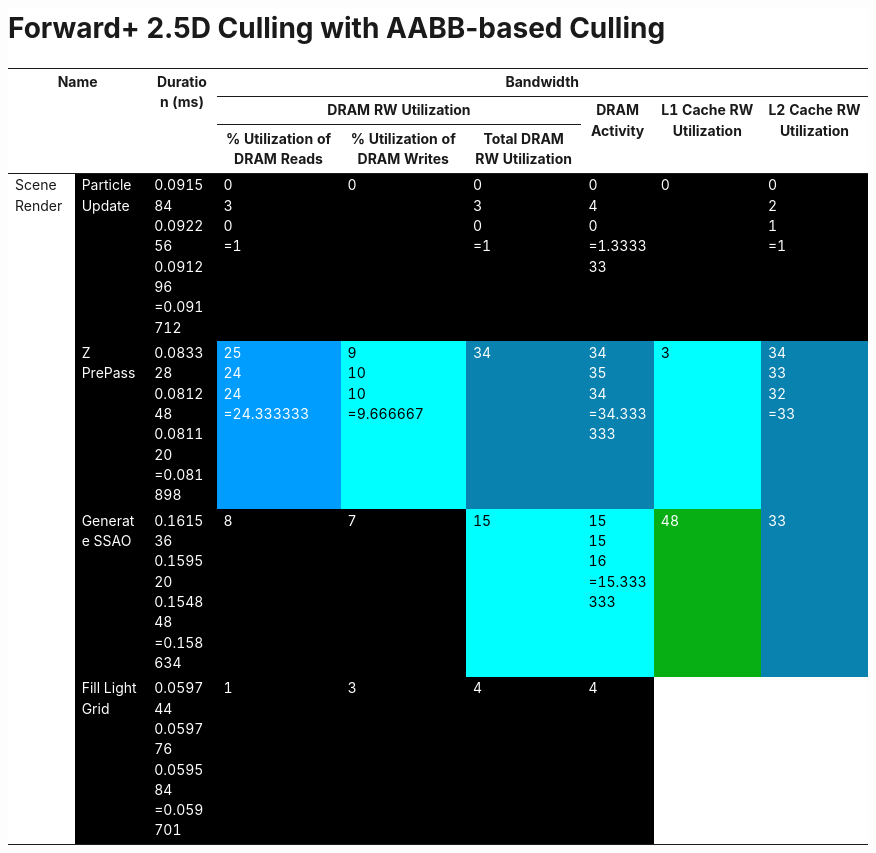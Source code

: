 # Forward+ 2.5D Culling with AABB-based Culling

<table>
    <thead>
        <tr>
            <th colspan="2" rowspan="3">Name</th>
            <th rowspan="3">Duration (ms)</th>
            <th colspan="6">Bandwidth</th>
        </tr>
        <tr>
            <th colspan="3">DRAM RW Utilization</th>
            <th rowspan="2">DRAM Activity</th>
            <th rowspan="2">L1 Cache RW Utilization</th>
            <th rowspan="2">L2 Cache RW Utilization</th>
        </tr>
        <tr>
            <th>% Utilization of DRAM Reads</th>
            <th>% Utilization of DRAM Writes</th>
            <th>Total DRAM RW Utilization</th>
        </tr>
    </thead>
    <tbody>
        <tr>
            <td rowspan="12">Scene Render</td>
            <td style="background-color:rgba(0, 0, 0, 1); color:white">Particle Update</td>
            <td style="background-color:rgba(0, 0, 0, 1); color:white">0.091584<br>0.092256<br>0.091296<br>=0.091712</td>
            <td style="background-color:rgba(0, 0, 0, 1); color:white">0<br>3<br>0<br>=1</td>
            <td style="background-color:rgba(0, 0, 0, 1); color:white">0</td>
            <td style="background-color:rgba(0, 0, 0, 1); color:white">0<br>3<br>0<br>=1</td>
            <td style="background-color:rgba(0, 0, 0, 1); color:white">0<br>4<br>0<br>=1.333333</td>
            <td style="background-color:rgba(0, 0, 0, 1); color:white">0</td>
            <td style="background-color:rgba(0, 0, 0, 1); color:white">0<br>2<br>1<br>=1</td>
        </tr>
        <tr>
            <td style="background-color:rgba(0, 0, 0, 1); color:white">Z PrePass</td>
            <td style="background-color:rgba(0, 0, 0, 1); color:white">0.083328<br>0.081248<br>0.081120<br>=0.081898</td>
            <td style="background-color:rgba(0, 157, 255, 1); color:white">25<br>24<br>24<br>=24.333333</td>
            <td style="background-color:rgba(0, 255, 255, 1); color:black">9<br>10<br>10<br>=9.666667</td>
            <td style="background-color:rgba(9, 130, 175, 1); color:white">34</td>
            <td style="background-color:rgba(9, 130, 175, 1); color:white">34<br>35<br>34<br>=34.333333</td>
            <td style="background-color:rgba(0, 255, 255, 1); color:black">3</td>
            <td style="background-color:rgba(9, 130, 175, 1); color:white">34<br>33<br>32<br>=33</td>
        </tr>
        <tr style="background-color:rgba(0, 0, 0, 1); color:white">
            <td>Generate SSAO</td>
            <td>0.161536<br>0.159520<br>0.154848<br>=0.158634</td>
            <td style="background-color:rgba(0, 0, 0, 1); color:white">8</td>
            <td style="background-color:rgba(0, 0, 0, 1); color:white">7</td>
            <td style="background-color:rgba(0, 255, 255, 1); color:black">15</td>
            <td style="background-color:rgba(0, 255, 255, 1); color:black">15<br>15<br>16<br>=15.333333</td>
            <td style="background-color:rgba(8, 175, 20, 1); color:white">48</td>
            <td style="background-color:rgba(9, 130, 175, 1); color:white">33</td>
        </tr>
        <tr style="background-color:rgba(0, 0, 0, 1); color:white">
            <td>Fill Light Grid</td>
            <td>0.059744<br>0.059776<br>0.059584<br>=0.059701</td>
            <td style="background-color:rgba(0, 0, 0, 1); color:white">1</td>
            <td style="background-color:rgba(0, 0, 0, 1); color:white">3</td>
            <td style="background-color:rgba(0, 0, 0, 1); color:white">4</td>
            <td style="background-color:rgba(0, 0, 0, 1); color:white">4</td>